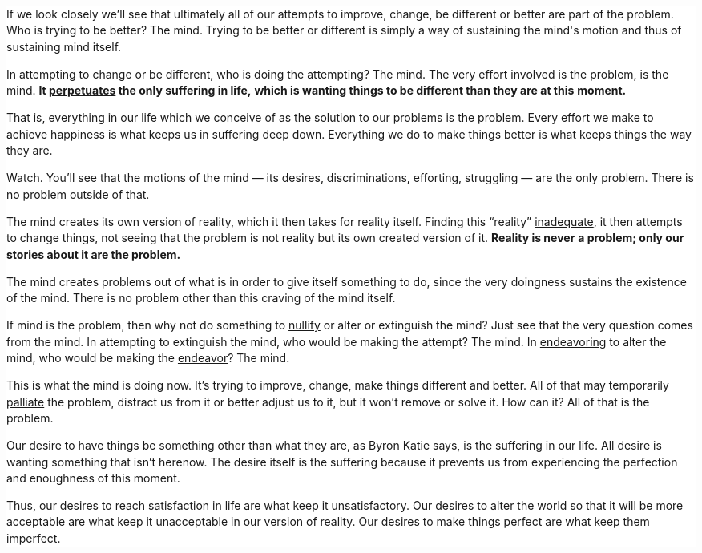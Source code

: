 If we look closely we’ll see that ultimately all of our 
attempts to improve, change, be different or better are part of 
the problem. Who is trying to be better? The mind. Trying to 
be better or different is simply a way of sustaining the mind's 
motion and thus of sustaining mind itself. 

In attempting to change or be different, who is doing 
the attempting? The mind. The very effort involved is the 
problem, is the mind. **It <u>perpetuates</u> the only suffering in life,** 
**which is wanting things to be different than they are at this** 
**moment.** 

That is, everything in our life which we conceive of as 
the solution to our problems is the problem. Every effort we 
make to achieve happiness is what keeps us in suffering deep 
down. Everything we do to make things better is what keeps 
things the way they are. 

Watch. You’ll see that the motions of the mind — its 
desires, discriminations, efforting, struggling — are the only 
problem. There is no problem outside of that. 

The mind creates its own version of reality, which it 
then takes for reality itself. Finding this “reality” <u>inadequate</u>, it 
then attempts to change things, not seeing that the problem 
is not reality but its own created version of it. **Reality is never** 
**a problem; only our stories about it are the problem.** 

The mind creates problems out of what is in order to 
give itself something to do, since the very doingness sustains 
the existence of the mind. There is no problem other than this 
craving of the mind itself. 

If mind is the problem, then why not do something to 
<u>nullify</u> or alter or extinguish the mind? Just see that the very 
question comes from the mind. In attempting to extinguish 
the mind, who would be making the attempt? The mind. In 
<u>endeavoring</u> to alter the mind, who would be making the 
<u>endeavor</u>? The mind. 

This is what the mind is doing now. It’s trying to 
improve, change, make things different and better. All of that 
may temporarily <u>palliate</u> the problem, distract us from it or 
better adjust us to it, but it won’t remove or solve it. How can 
it? All of that is the problem. 

Our desire to have things be something other than what 
they are, as Byron Katie says, is the suffering in our life. All 
desire is wanting something that isn’t herenow. The desire 
itself is the suffering because it prevents us from experiencing 
the perfection and enoughness of this moment. 

Thus, our desires to reach satisfaction in life are what 
keep it unsatisfactory. Our desires to alter the world so that it 
will be more acceptable are what keep it unacceptable in our 
version of reality. Our desires to make things perfect are what 
keep them imperfect. 
